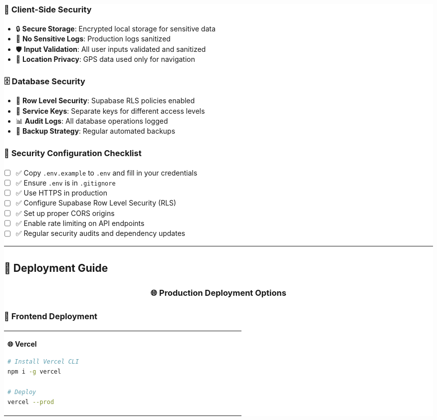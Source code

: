 ### 📱 **Client-Side Security**
- 🔒 **Secure Storage**: Encrypted local storage for sensitive data
- 🚫 **No Sensitive Logs**: Production logs sanitized
- 🛡️ **Input Validation**: All user inputs validated and sanitized
- 📍 **Location Privacy**: GPS data used only for navigation

</td>
<td width="50%">

### 🗄️ **Database Security**
- 🔐 **Row Level Security**: Supabase RLS policies enabled
- 🔑 **Service Keys**: Separate keys for different access levels
- 📊 **Audit Logs**: All database operations logged
- 🔄 **Backup Strategy**: Regular automated backups

</td>
</tr>
</table>

### 🔧 **Security Configuration Checklist**

- [ ] ✅ Copy `.env.example` to `.env` and fill in your credentials
- [ ] ✅ Ensure `.env` is in `.gitignore`
- [ ] ✅ Use HTTPS in production
- [ ] ✅ Configure Supabase Row Level Security (RLS)
- [ ] ✅ Set up proper CORS origins
- [ ] ✅ Enable rate limiting on API endpoints
- [ ] ✅ Regular security audits and dependency updates

---

## 🚀 Deployment Guide

<div align="center">

### 🌐 **Production Deployment Options**

</div>

### 🔧 **Frontend Deployment**

<table>
<tr>
<td width="33%">

**🌐 Vercel**
```bash
# Install Vercel CLI
npm i -g vercel

# Deploy
vercel --prod
```
